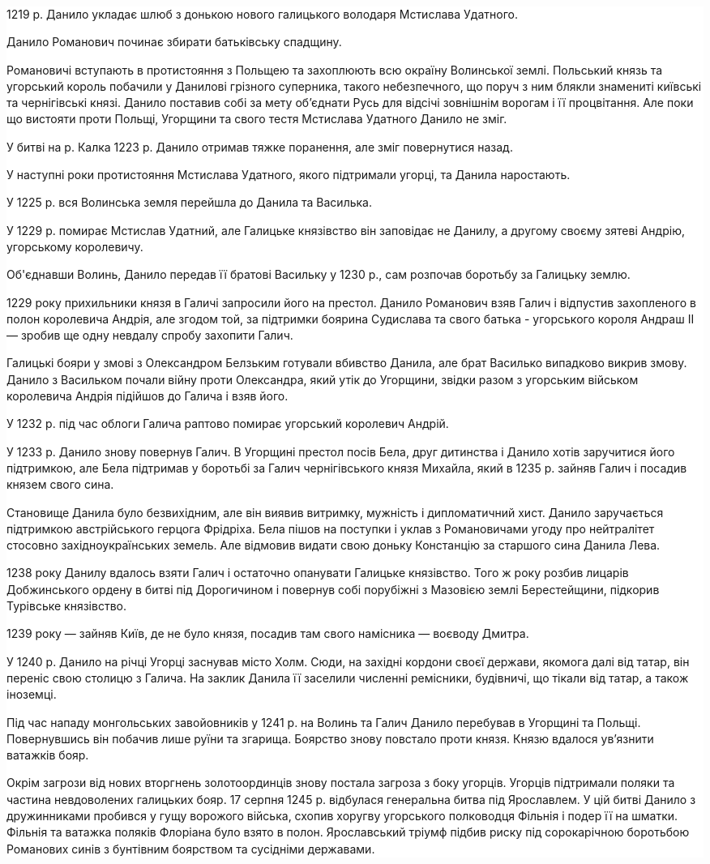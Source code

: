 1219 р. Данило укладає шлюб з донькою нового галицького володаря Мстислава Удатного. 

Данило Романович починає збирати батьківську спадщину. 

Романовичі вступають в протистояння з Польщею та захоплюють всю окраїну Волинської землі. Польський князь та угорський король побачили у Данилові грізного суперника, такого небезпечного, що поруч з ним блякли знамениті київські та чернігівські князі. Данило поставив собі за мету об’єднати Русь для відсічі зовнішнім ворогам і її процвітання. Але поки що вистояти проти Польщі, Угорщини та свого тестя Мстислава Удатного Данило не зміг. 

У битві на р. Калка 1223 р. Данило отримав тяжке поранення, але зміг повернутися назад.

У наступні роки протистояння Мстислава Удатного, якого підтримали угорці, та Данила наростають. 

У 1225 р. вся Волинська земля перейшла до Данила та Василька. 

У 1229 р. помирає Мстислав Удатний, але Галицьке князівство він заповідає не Данилу, а другому своєму зятеві Андрію, угорському королевичу. 

Об'єднавши Волинь, Данило передав її братові Васильку у 1230 р., сам розпочав боротьбу за Галицьку землю. 

1229 року прихильники князя в Галичі запросили його на престол. Данило Романович взяв Галич і відпустив захопленого в полон королевича Андрія, але згодом той, за підтримки боярина Судислава та свого батька - угорського короля Андраш II — зробив ще одну невдалу спробу захопити Галич.

Галицькі бояри у змові з Олександром Белзьким готували вбивство Данила, але брат Василько випадково викрив змову. Данило з Васильком почали війну проти Олександра, який утік до Угорщини, звідки разом з угорським військом королевича Андрія підійшов до Галича і взяв його.

У 1232 р. під час облоги Галича раптово помирає угорський королевич Андрій.

У 1233 р. Данило знову повернув Галич. В Угорщині престол посів Бела, друг дитинства і Данило хотів заручитися його підтримкою, але Бела підтримав у боротьбі за Галич чернігівського князя Михайла, який в 1235 р. зайняв Галич і посадив князем свого сина.

Становище Данила було безвихідним, але він виявив витримку, мужність і дипломатичний хист. Данило заручається підтримкою австрійського герцога Фрідріха. Бела пішов на поступки і уклав з Романовичами угоду про нейтралітет стосовно західноукраїнських земель. Але відмовив видати свою доньку Констанцію за старшого сина Данила Лева.

1238 року Данилу вдалось взяти Галич і остаточно опанувати Галицьке князівство. Того ж року розбив лицарів Добжинського ордену в битві під Дорогичином і повернув собі порубіжні з Мазовією землі Берестейщини, підкорив Турівське князівство.

1239 року — зайняв Київ, де не було князя, посадив там свого намісника — воєводу Дмитра. 

У 1240 р. Данило на річці Угорці заснував місто Холм. Сюди, на західні кордони своєї держави, якомога далі від татар, він переніс свою столицю з Галича. На заклик Данила її заселили численні ремісники, будівничі, що тікали від татар, а також іноземці.  

Під час нападу монгольських завойовників у 1241 р. на Волинь та Галич Данило перебував в Угорщині та Польщі. Повернувшись він побачив лише руїни та згарища. Боярство знову повстало проти князя. Князю вдалося ув’язнити ватажків бояр. 

Окрім загрози від нових вторгнень золотоординців знову постала загроза з боку угорців. Угорців підтримали поляки та частина невдоволених галицьких бояр. 17 серпня 1245 р.  відбулася генеральна битва під Ярославлем. У цій битві Данило з дружинниками пробився у гущу ворожого війська, схопив хоругву угорського полководця Фільнія і подер її на шматки. Фільнія та ватажка поляків Флоріана було взято в полон. Ярославський тріумф підбив риску під сорокарічною боротьбою Романових синів з бунтівним боярством та сусідніми державами.
